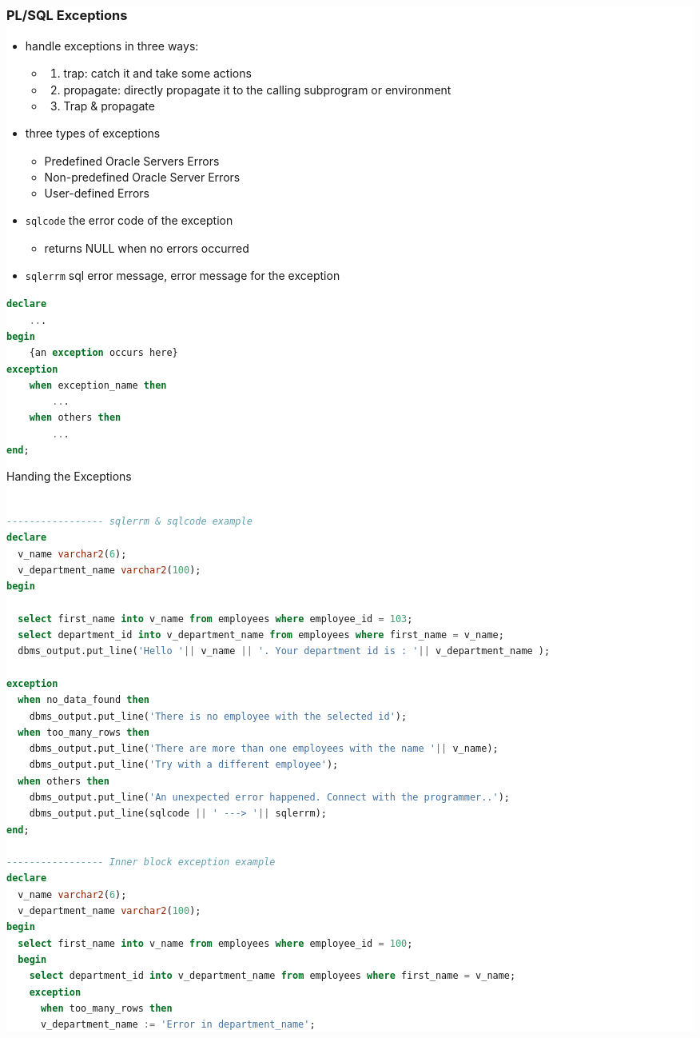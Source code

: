 ### PL/SQL Exceptions

- handle exceptions in three ways:

  - 1. trap: catch it and take some actions
  - 2. propagate: directly propagate it to the calling subprogram or environment
  - 3. Trap & propagate

- three types of exceptions

  - Predefined Oracle Servers Errors
  - Non-predefined Oracle Server Errors
  - User-defined Errors

- `sqlcode` the error code of the exception
  - returns NULL when no errors occurred
- `sqlerrm` sql error message, error message for the exception

```sql
declare
    ...
begin
    {an exception occurs here}
exception
    when exception_name then
        ...
    when others then
        ...
end;
```

Handing the Exceptions

```sql

----------------- sqlerrm & sqlcode example
declare
  v_name varchar2(6);
  v_department_name varchar2(100);
begin

  select first_name into v_name from employees where employee_id = 103;
  select department_id into v_department_name from employees where first_name = v_name;
  dbms_output.put_line('Hello '|| v_name || '. Your department id is : '|| v_department_name );

exception
  when no_data_found then
    dbms_output.put_line('There is no employee with the selected id');
  when too_many_rows then
    dbms_output.put_line('There are more than one employees with the name '|| v_name);
    dbms_output.put_line('Try with a different employee');
  when others then
    dbms_output.put_line('An unexpected error happened. Connect with the programmer..');
    dbms_output.put_line(sqlcode || ' ---> '|| sqlerrm);
end;

----------------- Inner block exception example
declare
  v_name varchar2(6);
  v_department_name varchar2(100);
begin
  select first_name into v_name from employees where employee_id = 100;
  begin
    select department_id into v_department_name from employees where first_name = v_name;
    exception
      when too_many_rows then
      v_department_name := 'Error in department_name';
```